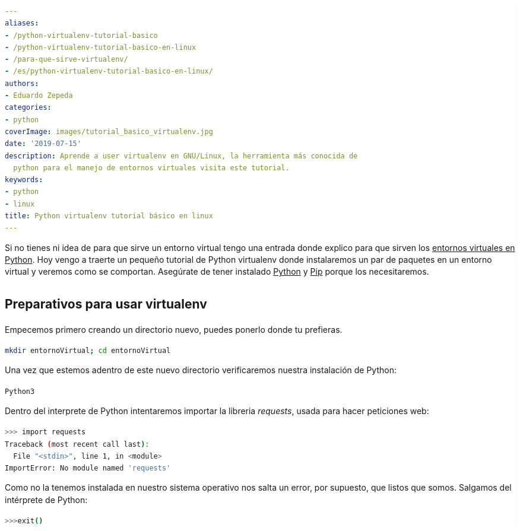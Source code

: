```yaml
---
aliases:
- /python-virtualenv-tutorial-basico
- /python-virtualenv-tutorial-basico-en-linux
- /para-que-sirve-virtualenv/
- /es/python-virtualenv-tutorial-basico-en-linux/
authors:
- Eduardo Zepeda
categories:
- python
coverImage: images/tutorial_basico_virtualenv.jpg
date: '2019-07-15'
description: Aprende a user virtualenv en GNU/Linux, la herramienta más conocida de
  python para el manejo de entornos virtuales visita este tutorial.
keywords:
- python
- linux
title: Python virtualenv tutorial básico en linux
---
```


Si no tienes ni idea de para que sirve un entorno virtual tengo una entrada donde explico para que sirven los [entornos virtuales en Python](/es/python/por-que-deberias-usar-un-entorno-virtual-en-python/). Hoy vengo a traerte un pequeño tutorial de Python virtualenv donde instalaremos un par de paquetes en un entorno virtual y veremos como se comportan. Asegúrate de tener instalado [Python](https://www.python.org/#?) y [Pip](https://pip.pypa.io/en/stable/installing/#?) porque los necesitaremos.

## Preparativos para usar virtualenv

Empecemos primero creando un directorio nuevo, puedes ponerlo donde tu prefieras.

```bash
mkdir entornoVirtual; cd entornoVirtual
```

Una vez que estemos adentro de este nuevo directorio verificaremos nuestra instalación de Python:

```bash
Python3
```

Dentro del interprete de Python intentaremos importar la libreria _requests_, usada para hacer peticiones web:

```bash
>>> import requests
Traceback (most recent call last):
  File "<stdin>", line 1, in <module>
ImportError: No module named 'requests'
```

Como no la tenemos instalada en nuestro sistema operativo nos salta un error, por supuesto, que listos que somos. Salgamos del intérprete de Python:

```bash
>>>exit()
```
